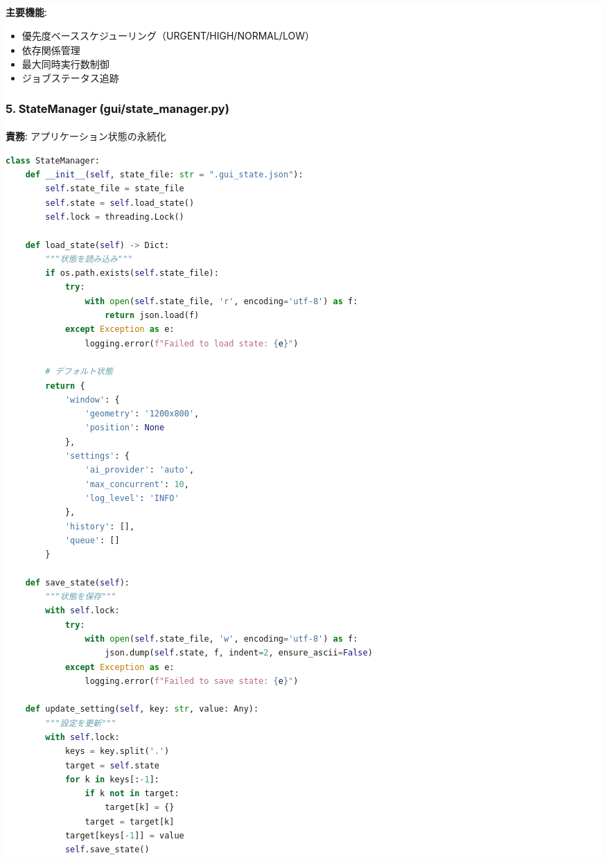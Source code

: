 **主要機能**:
- 優先度ベーススケジューリング（URGENT/HIGH/NORMAL/LOW）
- 依存関係管理
- 最大同時実行数制御
- ジョブステータス追跡

### 5. StateManager (gui/state_manager.py)

**責務**: アプリケーション状態の永続化

```python
class StateManager:
    def __init__(self, state_file: str = ".gui_state.json"):
        self.state_file = state_file
        self.state = self.load_state()
        self.lock = threading.Lock()

    def load_state(self) -> Dict:
        """状態を読み込み"""
        if os.path.exists(self.state_file):
            try:
                with open(self.state_file, 'r', encoding='utf-8') as f:
                    return json.load(f)
            except Exception as e:
                logging.error(f"Failed to load state: {e}")

        # デフォルト状態
        return {
            'window': {
                'geometry': '1200x800',
                'position': None
            },
            'settings': {
                'ai_provider': 'auto',
                'max_concurrent': 10,
                'log_level': 'INFO'
            },
            'history': [],
            'queue': []
        }

    def save_state(self):
        """状態を保存"""
        with self.lock:
            try:
                with open(self.state_file, 'w', encoding='utf-8') as f:
                    json.dump(self.state, f, indent=2, ensure_ascii=False)
            except Exception as e:
                logging.error(f"Failed to save state: {e}")

    def update_setting(self, key: str, value: Any):
        """設定を更新"""
        with self.lock:
            keys = key.split('.')
            target = self.state
            for k in keys[:-1]:
                if k not in target:
                    target[k] = {}
                target = target[k]
            target[keys[-1]] = value
            self.save_state()
```
